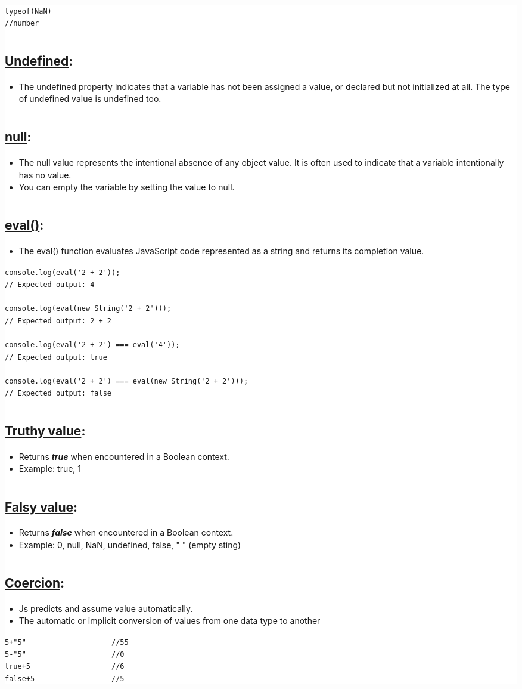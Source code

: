 ```
typeof(NaN)
//number
```
#
## [Undefined](https://developer.mozilla.org/en-US/docs/Web/JavaScript/Reference/Global_Objects/undefined):
* The undefined property indicates that a variable has not been assigned a value, or declared but not initialized at all. The type of undefined value is undefined too.
#
## [null](https://developer.mozilla.org/en-US/docs/Web/JavaScript/Reference/Operators/null):
* The null value represents the intentional absence of any object value. It is often used to indicate that a variable intentionally has no value.
* You can empty the variable by setting the value to null.
#
## [eval()](https://developer.mozilla.org/en-US/docs/Web/JavaScript/Reference/Global_Objects/eval):
* The eval() function evaluates JavaScript code represented as a string and returns its completion value.
```
console.log(eval('2 + 2'));
// Expected output: 4

console.log(eval(new String('2 + 2')));
// Expected output: 2 + 2

console.log(eval('2 + 2') === eval('4'));
// Expected output: true

console.log(eval('2 + 2') === eval(new String('2 + 2')));
// Expected output: false
```
#
## [Truthy value](https://developer.mozilla.org/en-US/docs/Glossary/Truthy): 
* Returns ***true*** when encountered in a Boolean context.
* Example: true, 1

#
## [Falsy value](https://developer.mozilla.org/en-US/docs/Glossary/Falsy):
* Returns ***false*** when encountered in a Boolean context.
* Example:  0, null, NaN, undefined, false, "  " (empty sting)
#
##  [Coercion](https://developer.mozilla.org/en-US/docs/Glossary/Type_coercion): 
* Js predicts and assume value automatically.
* The automatic or implicit conversion of values from one data type to another
```
5+"5"                    //55
5-"5"                    //0
true+5                   //6
false+5                  //5
```
